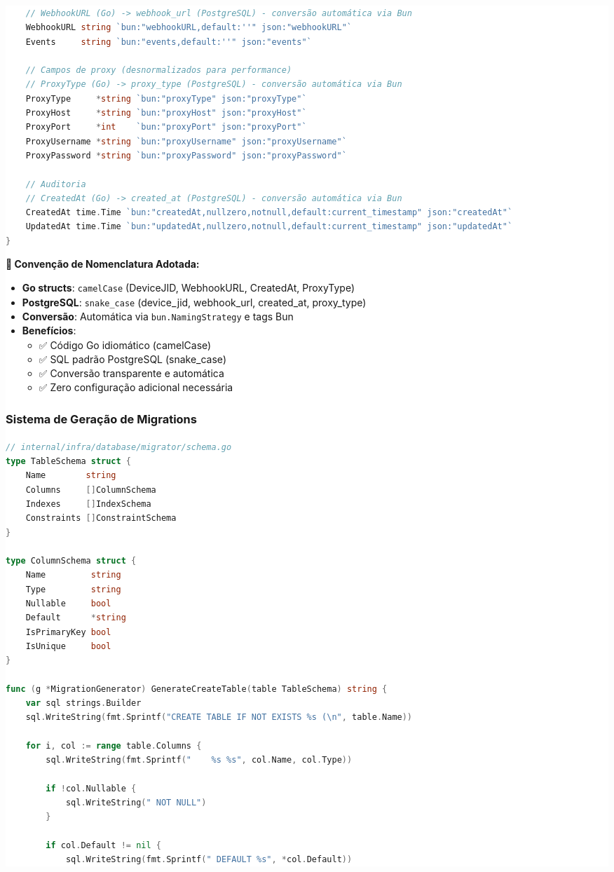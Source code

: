 ```go
    // WebhookURL (Go) -> webhook_url (PostgreSQL) - conversão automática via Bun
    WebhookURL string `bun:"webhookURL,default:''" json:"webhookURL"`
    Events     string `bun:"events,default:''" json:"events"`

    // Campos de proxy (desnormalizados para performance)
    // ProxyType (Go) -> proxy_type (PostgreSQL) - conversão automática via Bun
    ProxyType     *string `bun:"proxyType" json:"proxyType"`
    ProxyHost     *string `bun:"proxyHost" json:"proxyHost"`
    ProxyPort     *int    `bun:"proxyPort" json:"proxyPort"`
    ProxyUsername *string `bun:"proxyUsername" json:"proxyUsername"`
    ProxyPassword *string `bun:"proxyPassword" json:"proxyPassword"`

    // Auditoria
    // CreatedAt (Go) -> created_at (PostgreSQL) - conversão automática via Bun
    CreatedAt time.Time `bun:"createdAt,nullzero,notnull,default:current_timestamp" json:"createdAt"`
    UpdatedAt time.Time `bun:"updatedAt,nullzero,notnull,default:current_timestamp" json:"updatedAt"`
}
```

**🎯 Convenção de Nomenclatura Adotada:**
- **Go structs**: `camelCase` (DeviceJID, WebhookURL, CreatedAt, ProxyType)
- **PostgreSQL**: `snake_case` (device_jid, webhook_url, created_at, proxy_type)
- **Conversão**: Automática via `bun.NamingStrategy` e tags Bun
- **Benefícios**:
  - ✅ Código Go idiomático (camelCase)
  - ✅ SQL padrão PostgreSQL (snake_case)
  - ✅ Conversão transparente e automática
  - ✅ Zero configuração adicional necessária

### **Sistema de Geração de Migrations**

```go
// internal/infra/database/migrator/schema.go
type TableSchema struct {
    Name        string
    Columns     []ColumnSchema
    Indexes     []IndexSchema
    Constraints []ConstraintSchema
}

type ColumnSchema struct {
    Name         string
    Type         string
    Nullable     bool
    Default      *string
    IsPrimaryKey bool
    IsUnique     bool
}

func (g *MigrationGenerator) GenerateCreateTable(table TableSchema) string {
    var sql strings.Builder
    sql.WriteString(fmt.Sprintf("CREATE TABLE IF NOT EXISTS %s (\n", table.Name))
    
    for i, col := range table.Columns {
        sql.WriteString(fmt.Sprintf("    %s %s", col.Name, col.Type))
        
        if !col.Nullable {
            sql.WriteString(" NOT NULL")
        }
        
        if col.Default != nil {
            sql.WriteString(fmt.Sprintf(" DEFAULT %s", *col.Default))
```